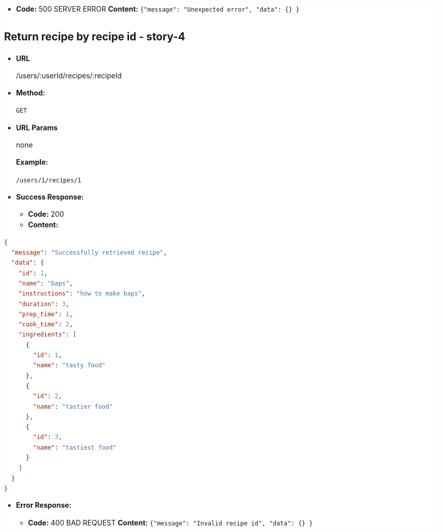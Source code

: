   - **Code:** 500 SERVER ERROR
    **Content:** `{"message": "Unexpected error", "data": {} }`

## Return recipe by recipe id - story-4

- **URL**

  /users/:userId/recipes/:recipeId

- **Method:**

  `GET`

- **URL Params**

  none

  **Example:**

  `/users/1/recipes/1`

- **Success Response:**
  - **Code:** 200
  - **Content:**

```json
{
  "message": "Successfully retrieved recipe",
  "data": {
    "id": 1,
    "name": "baps",
    "instructions": "how to make baps",
    "duration": 3,
    "prep_time": 1,
    "cook_time": 2,
    "ingredients": [
      {
        "id": 1,
        "name": "tasty food"
      },
      {
        "id": 2,
        "name": "tastier food"
      },
      {
        "id": 3,
        "name": "tastiest food"
      }
    ]
  }
}
```

- **Error Response:**

  - **Code:** 400 BAD REQUEST
    **Content:** `{"message": "Invalid recipe id", "data": {} }`
